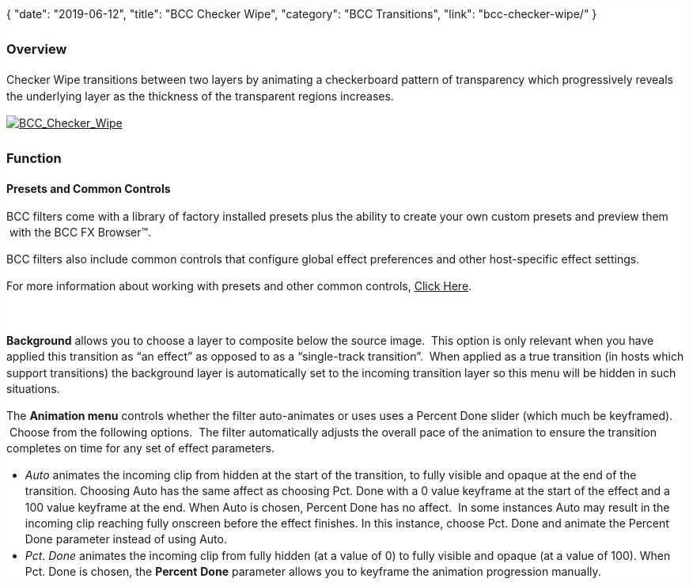 {
"date": "2019-06-12",
"title": "BCC Checker Wipe",
"category": "BCC Transitions",
"link": "bcc-checker-wipe/"
}

 ### Overview


Checker Wipe transitions between two layers by animating a checkerboard pattern of transparency which progressively reveals the underlying layer as the thickness of the transparent regions increases.


[![BCC_Checker_Wipe](https://borisfx-com-res.cloudinary.com/image/upload//documentation/continuum/uploads/2013/10/BCC_Checker_Wipe.jpg)](https://borisfx-com-res.cloudinary.com/image/upload//documentation/continuum/uploads/2013/10/BCC_Checker_Wipe.jpg)


### Function


**Presets and Common Controls**


BCC filters come with a library of factory installed presets plus the ability to create your own custom presets and preview them  with the BCC FX Browser™.


BCC filters also include common controls that configure global effect preferences and other host-specific effect settings.


For more information about working with presets and other common controls, [Click Here](/documentation/continuum/bcc-common-controls/).

 


**Background** allows you to choose a layer to composite below the source image.  This option is only relevant when you have applied this transition as “an effect” as opposed to as a “single-track transition”.  When applied as a true transition (in hosts which support transitions) the background layer is automatically set to the incoming transition layer so this menu will be hidden in such situations.


The **Animation menu** controls whether the filter auto-animates or uses uses a Percent Done slider (which much be keyframed).  Choose from the following options.  The filter automatically adjusts the overall pace of the animation to ensure the transition completes on time for any set of effect parameters.


* *Auto* animates the incoming clip from hidden at the start of the transition, to fully visible and opaque at the end of the transition. Choosing Auto has the same affect as choosing Pct. Done with a 0 value keyframe at the start of the effect and a 100 value keyframe at the end. When Auto is chosen, Percent Done has no affect.  In some instances Auto may result in the incoming clip reaching fully onscreen before the effect finishes. In this instance, choose Pct. Done and animate the Percent Done parameter instead of using Auto.
* *Pct*. *Done* animates the incoming clip from fully hidden (at a value of 0) to fully visible and opaque (at a value of 100). When Pct. Done is chosen, the **Percent** **Done** parameter allows you to keyframe the animation progression manually.
